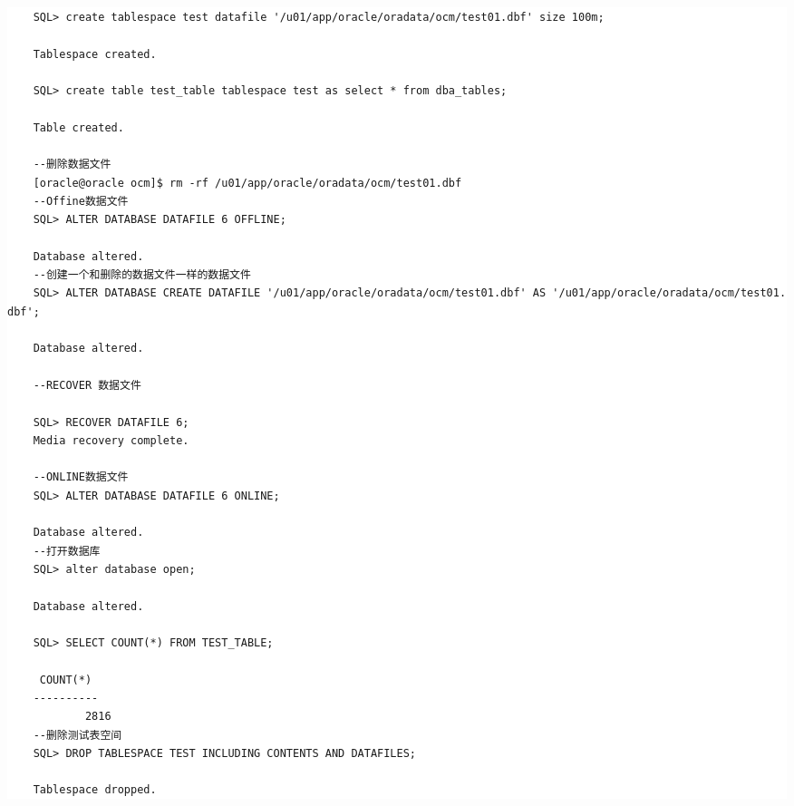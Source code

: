 		SQL> create tablespace test datafile '/u01/app/oracle/oradata/ocm/test01.dbf' size 100m;
	
		Tablespace created.
	
		SQL> create table test_table tablespace test as select * from dba_tables;
	
		Table created.
	
		--删除数据文件
		[oracle@oracle ocm]$ rm -rf /u01/app/oracle/oradata/ocm/test01.dbf 
		--Offine数据文件
		SQL> ALTER DATABASE DATAFILE 6 OFFLINE;
	
		Database altered.
		--创建一个和删除的数据文件一样的数据文件
		SQL> ALTER DATABASE CREATE DATAFILE '/u01/app/oracle/oradata/ocm/test01.dbf' AS '/u01/app/oracle/oradata/ocm/test01.dbf';
	
		Database altered.
	
		--RECOVER 数据文件
	
		SQL> RECOVER DATAFILE 6;
		Media recovery complete.
	
		--ONLINE数据文件
		SQL> ALTER DATABASE DATAFILE 6 ONLINE;
	
		Database altered.
		--打开数据库
		SQL> alter database open;
	
		Database altered.
	
		SQL> SELECT COUNT(*) FROM TEST_TABLE;
	
	 	 COUNT(*)
		----------
	      		2816
		--删除测试表空间
		SQL> DROP TABLESPACE TEST INCLUDING CONTENTS AND DATAFILES;
	
		Tablespace dropped.

